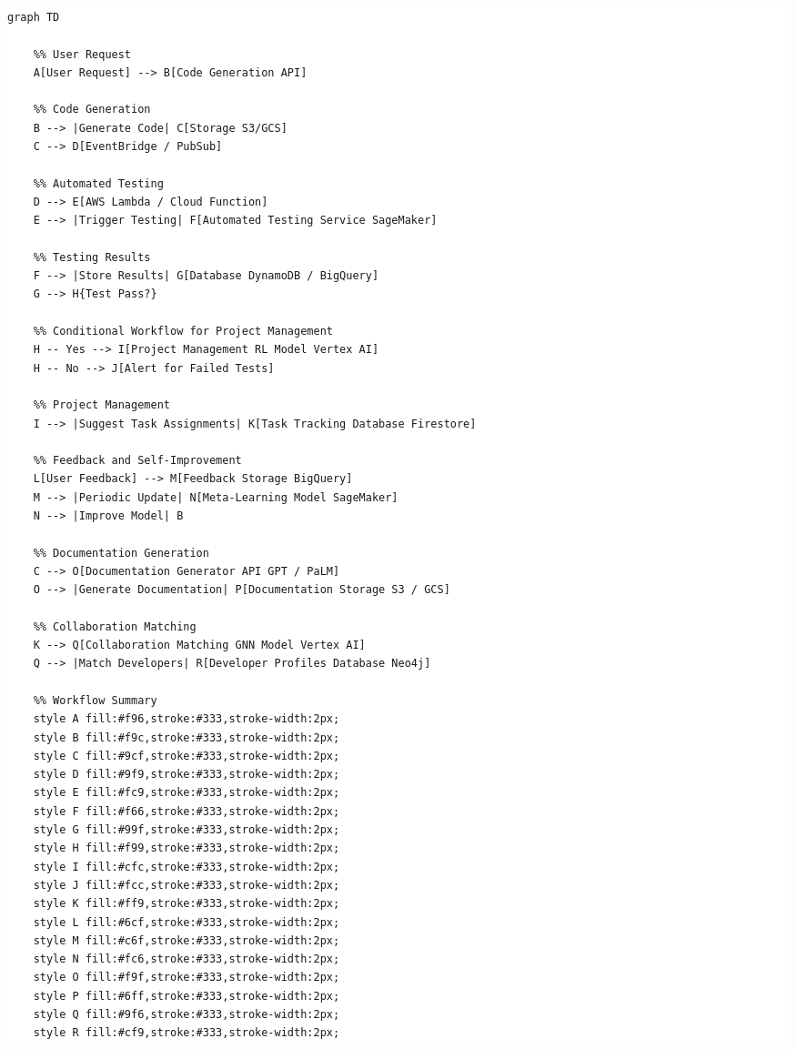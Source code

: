 ```mermaid
graph TD

    %% User Request
    A[User Request] --> B[Code Generation API]

    %% Code Generation
    B --> |Generate Code| C[Storage S3/GCS]
    C --> D[EventBridge / PubSub]

    %% Automated Testing
    D --> E[AWS Lambda / Cloud Function]
    E --> |Trigger Testing| F[Automated Testing Service SageMaker]

    %% Testing Results
    F --> |Store Results| G[Database DynamoDB / BigQuery]
    G --> H{Test Pass?}

    %% Conditional Workflow for Project Management
    H -- Yes --> I[Project Management RL Model Vertex AI]
    H -- No --> J[Alert for Failed Tests]

    %% Project Management
    I --> |Suggest Task Assignments| K[Task Tracking Database Firestore]

    %% Feedback and Self-Improvement
    L[User Feedback] --> M[Feedback Storage BigQuery]
    M --> |Periodic Update| N[Meta-Learning Model SageMaker]
    N --> |Improve Model| B

    %% Documentation Generation
    C --> O[Documentation Generator API GPT / PaLM]
    O --> |Generate Documentation| P[Documentation Storage S3 / GCS]

    %% Collaboration Matching
    K --> Q[Collaboration Matching GNN Model Vertex AI]
    Q --> |Match Developers| R[Developer Profiles Database Neo4j]

    %% Workflow Summary
    style A fill:#f96,stroke:#333,stroke-width:2px;
    style B fill:#f9c,stroke:#333,stroke-width:2px;
    style C fill:#9cf,stroke:#333,stroke-width:2px;
    style D fill:#9f9,stroke:#333,stroke-width:2px;
    style E fill:#fc9,stroke:#333,stroke-width:2px;
    style F fill:#f66,stroke:#333,stroke-width:2px;
    style G fill:#99f,stroke:#333,stroke-width:2px;
    style H fill:#f99,stroke:#333,stroke-width:2px;
    style I fill:#cfc,stroke:#333,stroke-width:2px;
    style J fill:#fcc,stroke:#333,stroke-width:2px;
    style K fill:#ff9,stroke:#333,stroke-width:2px;
    style L fill:#6cf,stroke:#333,stroke-width:2px;
    style M fill:#c6f,stroke:#333,stroke-width:2px;
    style N fill:#fc6,stroke:#333,stroke-width:2px;
    style O fill:#f9f,stroke:#333,stroke-width:2px;
    style P fill:#6ff,stroke:#333,stroke-width:2px;
    style Q fill:#9f6,stroke:#333,stroke-width:2px;
    style R fill:#cf9,stroke:#333,stroke-width:2px;
```
